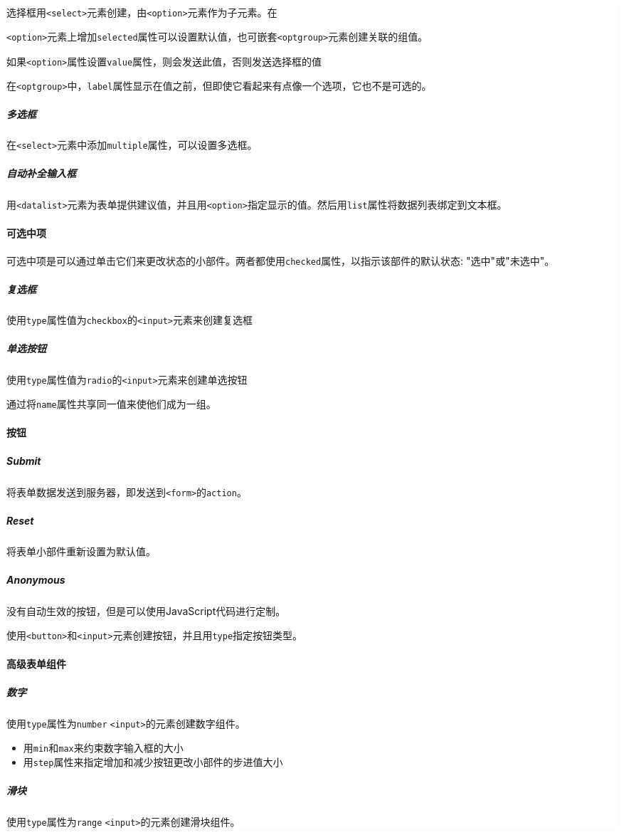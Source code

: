 选择框用`<select>`元素创建，由`<option>`元素作为子元素。在

`<option>`元素上增加`selected`属性可以设置默认值，也可嵌套`<optgroup>`元素创建关联的组值。

如果`<option>`属性设置`value`属性，则会发送此值，否则发送选择框的值

在`<optgroup>`中，`label`属性显示在值之前，但即使它看起来有点像一个选项，它也不是可选的。

##### 多选框 

在`<select>`元素中添加`multiple`属性，可以设置多选框。

##### 自动补全输入框

用`<datalist>`元素为表单提供建议值，并且用`<option>`指定显示的值。然后用`list`属性将数据列表绑定到文本框。

#### 可选中项

可选中项是可以通过单击它们来更改状态的小部件。两者都使用`checked`属性，以指示该部件的默认状态: "选中"或"未选中"。

##### 复选框

使用`type`属性值为`checkbox`的`<input>`元素来创建复选框

##### 单选按钮

使用`type`属性值为`radio`的`<input>`元素来创建单选按钮

通过将`name`属性共享同一值来使他们成为一组。

#### 按钮

##### Submit

将表单数据发送到服务器，即发送到`<form>`的`action`。

##### Reset

将表单小部件重新设置为默认值。

##### Anonymous

没有自动生效的按钮，但是可以使用JavaScript代码进行定制。



使用`<button>`和`<input>`元素创建按钮，并且用`type`指定按钮类型。

#### 高级表单组件

##### 数字

使用`type`属性为`number` `<input>`的元素创建数字组件。

- 用`min`和`max`来约束数字输入框的大小
- 用`step`属性来指定增加和减少按钮更改小部件的步进值大小

##### 滑块

使用`type`属性为`range` `<input>`的元素创建滑块组件。
